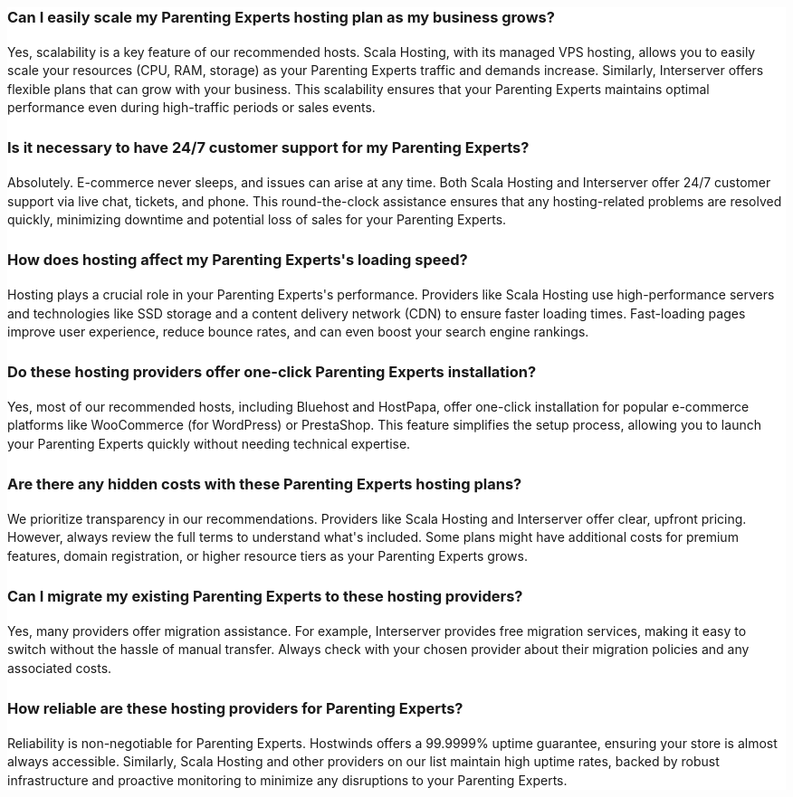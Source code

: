 ### Can I easily scale my Parenting Experts hosting plan as my business grows? 
Yes, scalability is a key feature of our recommended hosts. Scala Hosting, with its managed VPS hosting, allows you to easily scale your resources (CPU, RAM, storage) as your Parenting Experts traffic and demands increase. Similarly, Interserver offers flexible plans that can grow with your business. This scalability ensures that your Parenting Experts maintains optimal performance even during high-traffic periods or sales events.

### Is it necessary to have 24/7 customer support for my Parenting Experts? 
Absolutely. E-commerce never sleeps, and issues can arise at any time. Both Scala Hosting and Interserver offer 24/7 customer support via live chat, tickets, and phone. This round-the-clock assistance ensures that any hosting-related problems are resolved quickly, minimizing downtime and potential loss of sales for your Parenting Experts.

### How does hosting affect my Parenting Experts's loading speed? 
Hosting plays a crucial role in your Parenting Experts's performance. Providers like Scala Hosting use high-performance servers and technologies like SSD storage and a content delivery network (CDN) to ensure faster loading times. Fast-loading pages improve user experience, reduce bounce rates, and can even boost your search engine rankings.

### Do these hosting providers offer one-click Parenting Experts installation? 
Yes, most of our recommended hosts, including Bluehost and HostPapa, offer one-click installation for popular e-commerce platforms like WooCommerce (for WordPress) or PrestaShop. This feature simplifies the setup process, allowing you to launch your Parenting Experts quickly without needing technical expertise.

### Are there any hidden costs with these Parenting Experts hosting plans? 
We prioritize transparency in our recommendations. Providers like Scala Hosting and Interserver offer clear, upfront pricing. However, always review the full terms to understand what's included. Some plans might have additional costs for premium features, domain registration, or higher resource tiers as your Parenting Experts grows.

### Can I migrate my existing Parenting Experts to these hosting providers? 
Yes, many providers offer migration assistance. For example, Interserver provides free migration services, making it easy to switch without the hassle of manual transfer. Always check with your chosen provider about their migration policies and any associated costs.

### How reliable are these hosting providers for Parenting Experts? 
Reliability is non-negotiable for Parenting Experts. Hostwinds offers a 99.9999% uptime guarantee, ensuring your store is almost always accessible. Similarly, Scala Hosting and other providers on our list maintain high uptime rates, backed by robust infrastructure and proactive monitoring to minimize any disruptions to your Parenting Experts.
